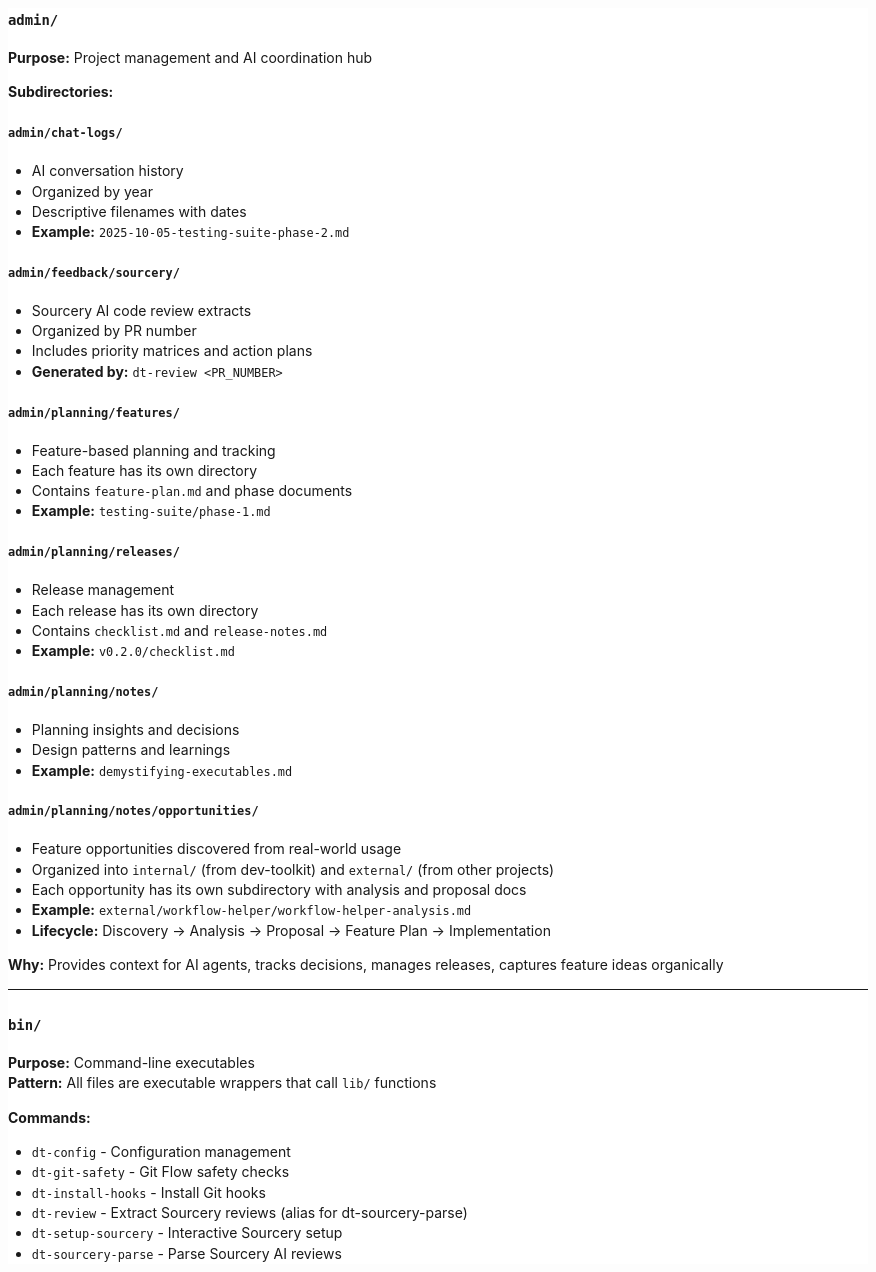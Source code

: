 ### `admin/`
**Purpose:** Project management and AI coordination hub  

**Subdirectories:**

#### `admin/chat-logs/`
- AI conversation history
- Organized by year
- Descriptive filenames with dates
- **Example:** `2025-10-05-testing-suite-phase-2.md`

#### `admin/feedback/sourcery/`
- Sourcery AI code review extracts
- Organized by PR number
- Includes priority matrices and action plans
- **Generated by:** `dt-review <PR_NUMBER>`

#### `admin/planning/features/`
- Feature-based planning and tracking
- Each feature has its own directory
- Contains `feature-plan.md` and phase documents
- **Example:** `testing-suite/phase-1.md`

#### `admin/planning/releases/`
- Release management
- Each release has its own directory
- Contains `checklist.md` and `release-notes.md`
- **Example:** `v0.2.0/checklist.md`

#### `admin/planning/notes/`
- Planning insights and decisions
- Design patterns and learnings
- **Example:** `demystifying-executables.md`

#### `admin/planning/notes/opportunities/`
- Feature opportunities discovered from real-world usage
- Organized into `internal/` (from dev-toolkit) and `external/` (from other projects)
- Each opportunity has its own subdirectory with analysis and proposal docs
- **Example:** `external/workflow-helper/workflow-helper-analysis.md`
- **Lifecycle:** Discovery → Analysis → Proposal → Feature Plan → Implementation

**Why:** Provides context for AI agents, tracks decisions, manages releases, captures feature ideas organically

---

### `bin/`
**Purpose:** Command-line executables  
**Pattern:** All files are executable wrappers that call `lib/` functions

**Commands:**
- `dt-config` - Configuration management
- `dt-git-safety` - Git Flow safety checks
- `dt-install-hooks` - Install Git hooks
- `dt-review` - Extract Sourcery reviews (alias for dt-sourcery-parse)
- `dt-setup-sourcery` - Interactive Sourcery setup
- `dt-sourcery-parse` - Parse Sourcery AI reviews
